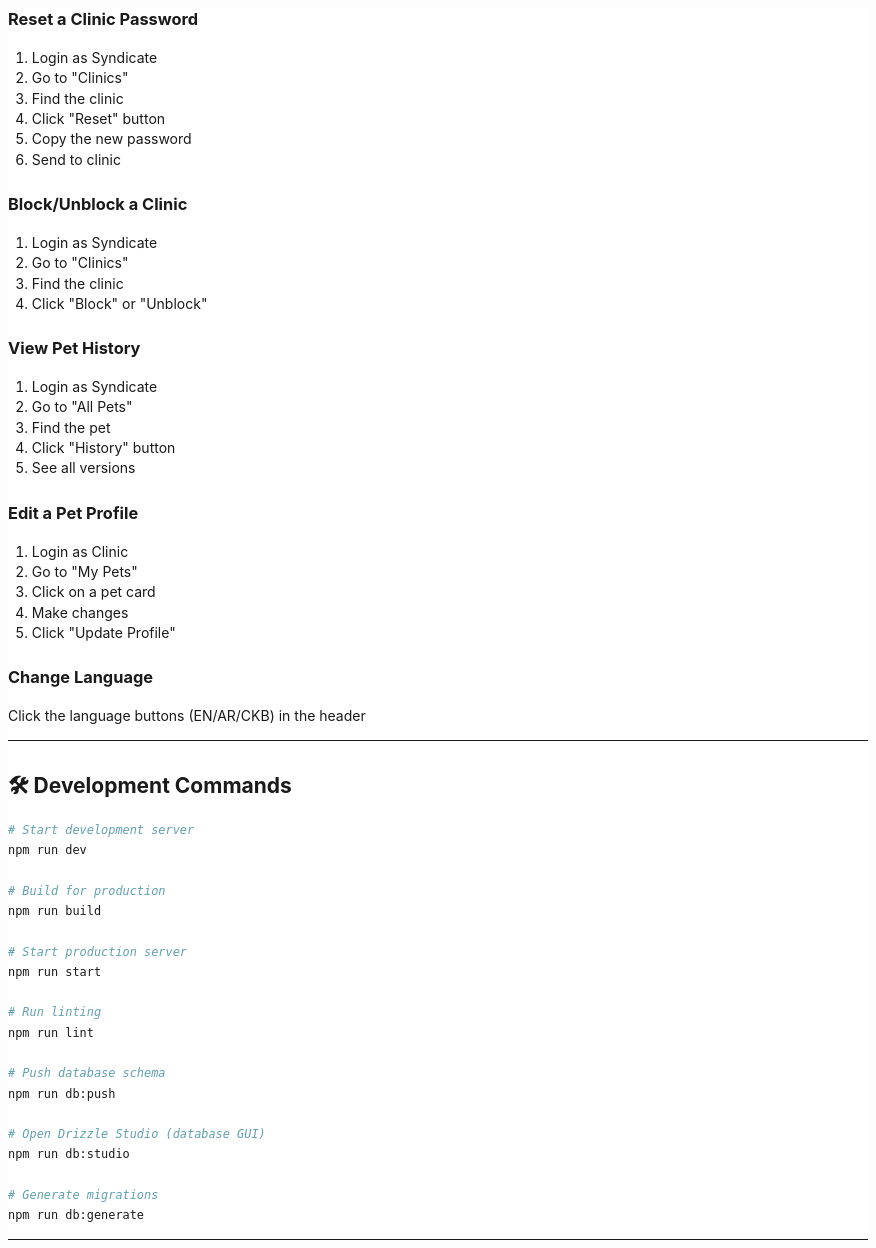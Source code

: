 ### Reset a Clinic Password

1. Login as Syndicate
2. Go to "Clinics"
3. Find the clinic
4. Click "Reset" button
5. Copy the new password
6. Send to clinic

### Block/Unblock a Clinic

1. Login as Syndicate
2. Go to "Clinics"
3. Find the clinic
4. Click "Block" or "Unblock"

### View Pet History

1. Login as Syndicate
2. Go to "All Pets"
3. Find the pet
4. Click "History" button
5. See all versions

### Edit a Pet Profile

1. Login as Clinic
2. Go to "My Pets"
3. Click on a pet card
4. Make changes
5. Click "Update Profile"

### Change Language

Click the language buttons (EN/AR/CKB) in the header

---

## 🛠️ Development Commands

```bash
# Start development server
npm run dev

# Build for production
npm run build

# Start production server
npm run start

# Run linting
npm run lint

# Push database schema
npm run db:push

# Open Drizzle Studio (database GUI)
npm run db:studio

# Generate migrations
npm run db:generate
```

---